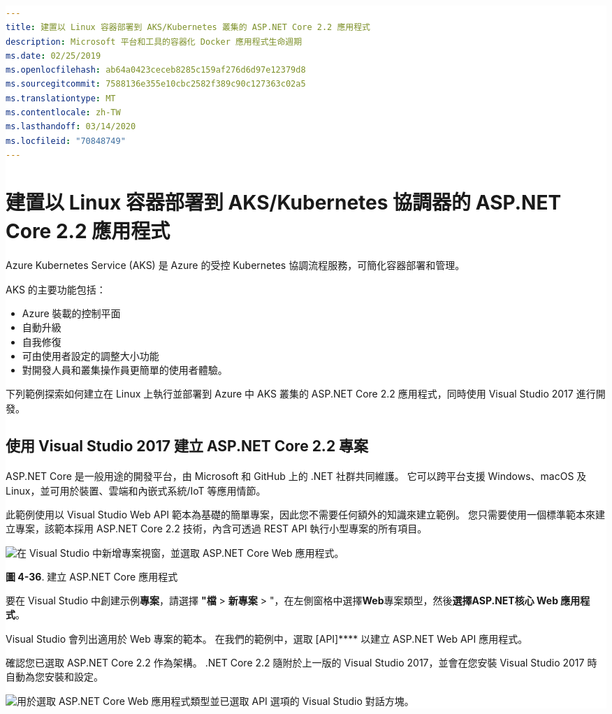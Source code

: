 ```yaml
---
title: 建置以 Linux 容器部署到 AKS/Kubernetes 叢集的 ASP.NET Core 2.2 應用程式
description: Microsoft 平台和工具的容器化 Docker 應用程式生命週期
ms.date: 02/25/2019
ms.openlocfilehash: ab64a0423ceceb8285c159af276d6d97e12379d8
ms.sourcegitcommit: 7588136e355e10cbc2582f389c90c127363c02a5
ms.translationtype: MT
ms.contentlocale: zh-TW
ms.lasthandoff: 03/14/2020
ms.locfileid: "70848749"
---
```

# <a name="build-aspnet-core-22-applications-deployed-as-linux-containers-into-an-akskubernetes-orchestrator"></a>建置以 Linux 容器部署到 AKS/Kubernetes 協調器的 ASP.NET Core 2.2 應用程式

Azure Kubernetes Service (AKS) 是 Azure 的受控 Kubernetes 協調流程服務，可簡化容器部署和管理。

AKS 的主要功能包括：

- Azure 裝載的控制平面
- 自動升級
- 自我修復
- 可由使用者設定的調整大小功能
- 對開發人員和叢集操作員更簡單的使用者體驗。

下列範例探索如何建立在 Linux 上執行並部署到 Azure 中 AKS 叢集的 ASP.NET Core 2.2 應用程式，同時使用 Visual Studio 2017 進行開發。

## <a name="creating-the-aspnet-core-22-project-using-visual-studio-2017"></a>使用 Visual Studio 2017 建立 ASP.NET Core 2.2 專案

ASP.NET Core 是一般用途的開發平台，由 Microsoft 和 GitHub 上的 .NET 社群共同維護。 它可以跨平台支援 Windows、macOS 及 Linux，並可用於裝置、雲端和內嵌式系統/IoT 等應用情節。

此範例使用以 Visual Studio Web API 範本為基礎的簡單專案，因此您不需要任何額外的知識來建立範例。 您只需要使用一個標準範本來建立專案，該範本採用 ASP.NET Core 2.2 技術，內含可透過 REST API 執行小型專案的所有項目。

![在 Visual Studio 中新增專案視窗，並選取 ASP.NET Core Web 應用程式。](media/create-aspnet-core-application.png)

**圖 4-36**. 建立 ASP.NET Core 應用程式

要在 Visual Studio 中創建示例**專案**，請選擇 **"檔** > **新專案** > "，在左側窗格中選擇**Web**專案類型，然後**選擇ASP.NET核心 Web 應用程式**。

Visual Studio 會列出適用於 Web 專案的範本。 在我們的範例中，選取 [API]**** 以建立 ASP.NET Web API 應用程式。

確認您已選取 ASP.NET Core 2.2 作為架構。 .NET Core 2.2 隨附於上一版的 Visual Studio 2017，並會在您安裝 Visual Studio 2017 時自動為您安裝和設定。

![用於選取 ASP.NET Core Web 應用程式類型並已選取 API 選項的 Visual Studio 對話方塊。](media/create-web-api-application.png)
